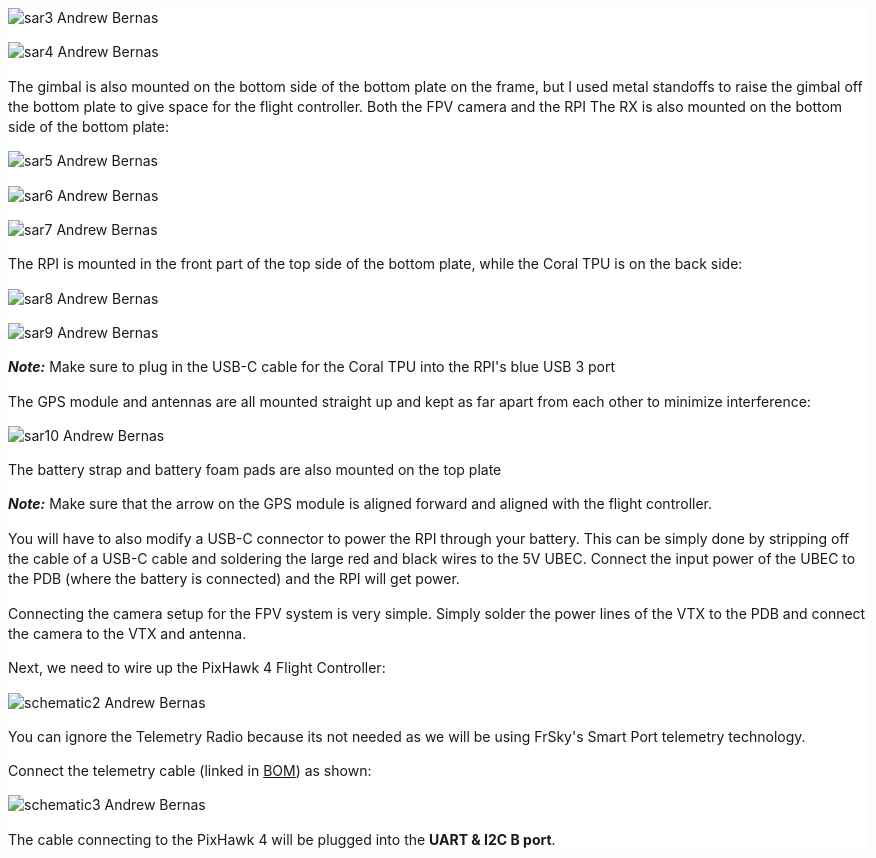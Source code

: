 ![sar3 Andrew Bernas](assets/tutorials/sar-drone/sar3.jpg)

![sar4 Andrew Bernas](assets/tutorials/sar-drone/sar4.jpg)

The gimbal is also mounted on the bottom side of the bottom plate on the frame, but I used metal standoffs to raise the gimbal off the bottom plate to give space for the flight controller. Both the FPV camera and the RPI The RX is also mounted on the bottom side of the bottom plate:

![sar5 Andrew Bernas](assets/tutorials/sar-drone/sar5.jpg)

![sar6 Andrew Bernas](assets/tutorials/sar-drone/sar6.jpg)

![sar7 Andrew Bernas](assets/tutorials/sar-drone/sar7.jpg)

The RPI is mounted in the front part of the top side of the bottom plate, while the Coral TPU is on the back side:

![sar8 Andrew Bernas](assets/tutorials/sar-drone/sar8.jpg)

![sar9 Andrew Bernas](assets/tutorials/sar-drone/sar9.jpg)

***Note:*** Make sure to plug in the USB-C cable for the Coral TPU into the RPI's blue USB 3 port

The GPS module and antennas are all mounted straight up and kept as far apart from each other to minimize interference:

![sar10 Andrew Bernas](assets/tutorials/sar-drone/sar10.jpg)

The battery strap and battery foam pads are also mounted on the top plate

***Note:*** Make sure that the arrow on the GPS module is aligned forward and aligned with the flight controller.

You will have to also modify a USB-C connector to power the RPI through your battery. This can be simply done by stripping off the cable of a USB-C cable and soldering the large red and black wires to the 5V UBEC. Connect the input power of the UBEC to the PDB (where the battery is connected) and the RPI will get power.

Connecting the camera setup for the FPV system is very simple. Simply solder the power lines of the VTX to the PDB and connect the camera to the VTX and antenna.

Next, we need to wire up the PixHawk 4 Flight Controller:

![schematic2 Andrew Bernas](assets/tutorials/sar-drone/schematic2.png)

You can ignore the Telemetry Radio because its not needed as we will be using FrSky's Smart Port telemetry technology.

Connect the telemetry cable (linked in [BOM](https://www.hackster.io/bandofpv/search-and-rescue-drone-with-google-coral-a485c7#things)) as shown:

![schematic3 Andrew Bernas](assets/tutorials/sar-drone/schematic3.jpg)

The cable connecting to the PixHawk 4 will be plugged into the **UART & I2C B port**.
